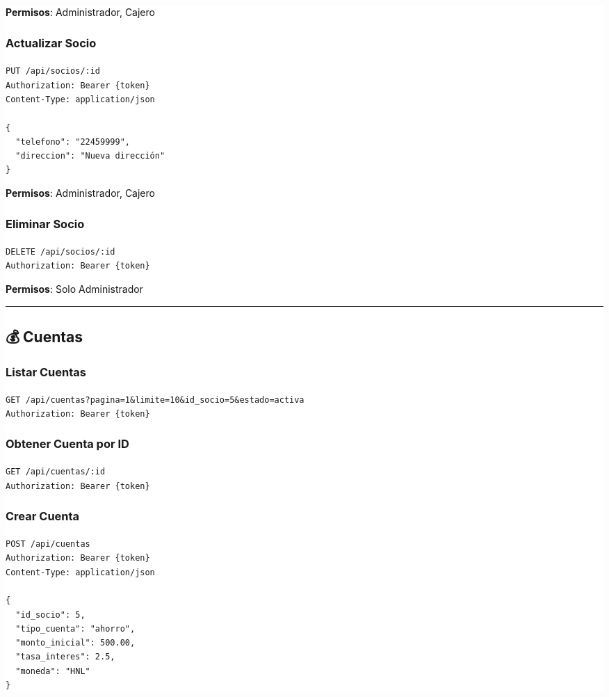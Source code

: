 **Permisos**: Administrador, Cajero

### Actualizar Socio
```http
PUT /api/socios/:id
Authorization: Bearer {token}
Content-Type: application/json

{
  "telefono": "22459999",
  "direccion": "Nueva dirección"
}
```

**Permisos**: Administrador, Cajero

### Eliminar Socio
```http
DELETE /api/socios/:id
Authorization: Bearer {token}
```

**Permisos**: Solo Administrador

---

## 💰 Cuentas

### Listar Cuentas
```http
GET /api/cuentas?pagina=1&limite=10&id_socio=5&estado=activa
Authorization: Bearer {token}
```

### Obtener Cuenta por ID
```http
GET /api/cuentas/:id
Authorization: Bearer {token}
```

### Crear Cuenta
```http
POST /api/cuentas
Authorization: Bearer {token}
Content-Type: application/json

{
  "id_socio": 5,
  "tipo_cuenta": "ahorro",
  "monto_inicial": 500.00,
  "tasa_interes": 2.5,
  "moneda": "HNL"
}
```
